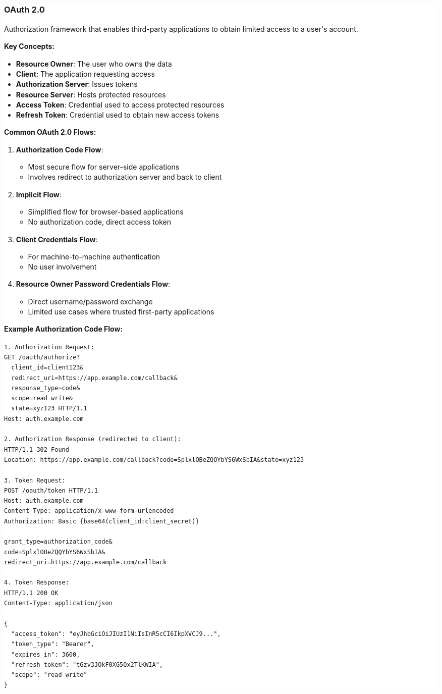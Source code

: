 ### OAuth 2.0

Authorization framework that enables third-party applications to obtain limited access to a user's account.

**Key Concepts:**
- **Resource Owner**: The user who owns the data
- **Client**: The application requesting access
- **Authorization Server**: Issues tokens
- **Resource Server**: Hosts protected resources
- **Access Token**: Credential used to access protected resources
- **Refresh Token**: Credential used to obtain new access tokens

**Common OAuth 2.0 Flows:**

1. **Authorization Code Flow**:
   - Most secure flow for server-side applications
   - Involves redirect to authorization server and back to client

2. **Implicit Flow**:
   - Simplified flow for browser-based applications
   - No authorization code, direct access token

3. **Client Credentials Flow**:
   - For machine-to-machine authentication
   - No user involvement

4. **Resource Owner Password Credentials Flow**:
   - Direct username/password exchange
   - Limited use cases where trusted first-party applications

**Example Authorization Code Flow:**
```
1. Authorization Request:
GET /oauth/authorize?
  client_id=client123&
  redirect_uri=https://app.example.com/callback&
  response_type=code&
  scope=read write&
  state=xyz123 HTTP/1.1
Host: auth.example.com

2. Authorization Response (redirected to client):
HTTP/1.1 302 Found
Location: https://app.example.com/callback?code=SplxlOBeZQQYbYS6WxSbIA&state=xyz123

3. Token Request:
POST /oauth/token HTTP/1.1
Host: auth.example.com
Content-Type: application/x-www-form-urlencoded
Authorization: Basic {base64(client_id:client_secret)}

grant_type=authorization_code&
code=SplxlOBeZQQYbYS6WxSbIA&
redirect_uri=https://app.example.com/callback

4. Token Response:
HTTP/1.1 200 OK
Content-Type: application/json

{
  "access_token": "eyJhbGciOiJIUzI1NiIsInR5cCI6IkpXVCJ9...",
  "token_type": "Bearer",
  "expires_in": 3600,
  "refresh_token": "tGzv3JOkF0XG5Qx2TlKWIA",
  "scope": "read write"
}
```